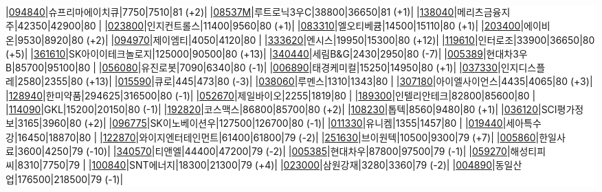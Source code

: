 |[094840](https://finance.daum.net/quotes/A094840)|슈프리마에이치큐|7750|7510|81 (+2)|
|[08537M](https://finance.daum.net/quotes/A08537M)|루트로닉3우C|38800|36650|81 (+1)|
|[138040](https://finance.daum.net/quotes/A138040)|메리츠금융지주|42350|42900|80 |
|[023800](https://finance.daum.net/quotes/A023800)|인지컨트롤스|11400|9560|80 (+1)|
|[083310](https://finance.daum.net/quotes/A083310)|엘오티베큠|14500|15110|80 (+1)|
|[203400](https://finance.daum.net/quotes/A203400)|에이비온|9530|8920|80 (+2)|
|[094970](https://finance.daum.net/quotes/A094970)|제이엠티|4050|4120|80 |
|[333620](https://finance.daum.net/quotes/A333620)|엔시스|19950|15300|80 (+12)|
|[119610](https://finance.daum.net/quotes/A119610)|인터로조|33900|36650|80 (+5)|
|[361610](https://finance.daum.net/quotes/A361610)|SK아이이테크놀로지|125000|90500|80 (+13)|
|[340440](https://finance.daum.net/quotes/A340440)|세림B&G|2430|2950|80 (-7)|
|[005389](https://finance.daum.net/quotes/A005389)|현대차3우B|85700|95100|80 |
|[056080](https://finance.daum.net/quotes/A056080)|유진로봇|7090|6340|80 (-1)|
|[006890](https://finance.daum.net/quotes/A006890)|태경케미컬|15250|14950|80 (+1)|
|[037330](https://finance.daum.net/quotes/A037330)|인지디스플레|2580|2355|80 (+13)|
|[015590](https://finance.daum.net/quotes/A015590)|큐로|445|473|80 (-3)|
|[038060](https://finance.daum.net/quotes/A038060)|루멘스|1310|1343|80 |
|[307180](https://finance.daum.net/quotes/A307180)|아이엘사이언스|4435|4065|80 (+3)|
|[128940](https://finance.daum.net/quotes/A128940)|한미약품|294625|316500|80 (-1)|
|[052670](https://finance.daum.net/quotes/A052670)|제일바이오|2255|1819|80 |
|[189300](https://finance.daum.net/quotes/A189300)|인텔리안테크|82800|85600|80 |
|[114090](https://finance.daum.net/quotes/A114090)|GKL|15200|20150|80 (-1)|
|[192820](https://finance.daum.net/quotes/A192820)|코스맥스|86800|85700|80 (+2)|
|[108230](https://finance.daum.net/quotes/A108230)|톱텍|8560|9480|80 (+1)|
|[036120](https://finance.daum.net/quotes/A036120)|SCI평가정보|3165|3960|80 (+2)|
|[096775](https://finance.daum.net/quotes/A096775)|SK이노베이션우|127500|126700|80 (-1)|
|[011330](https://finance.daum.net/quotes/A011330)|유니켐|1355|1457|80 |
|[019440](https://finance.daum.net/quotes/A019440)|세아특수강|16450|18870|80 |
|[122870](https://finance.daum.net/quotes/A122870)|와이지엔터테인먼트|61400|61800|79 (-2)|
|[251630](https://finance.daum.net/quotes/A251630)|브이원텍|10500|9300|79 (+7)|
|[005860](https://finance.daum.net/quotes/A005860)|한일사료|3600|4250|79 (-10)|
|[340570](https://finance.daum.net/quotes/A340570)|티앤엘|44400|47200|79 (-2)|
|[005385](https://finance.daum.net/quotes/A005385)|현대차우|87800|97500|79 (-1)|
|[059270](https://finance.daum.net/quotes/A059270)|해성티피씨|8310|7750|79 |
|[100840](https://finance.daum.net/quotes/A100840)|SNT에너지|18300|21300|79 (+4)|
|[023000](https://finance.daum.net/quotes/A023000)|삼원강재|3280|3360|79 (-2)|
|[004890](https://finance.daum.net/quotes/A004890)|동일산업|176500|218500|79 (-1)|